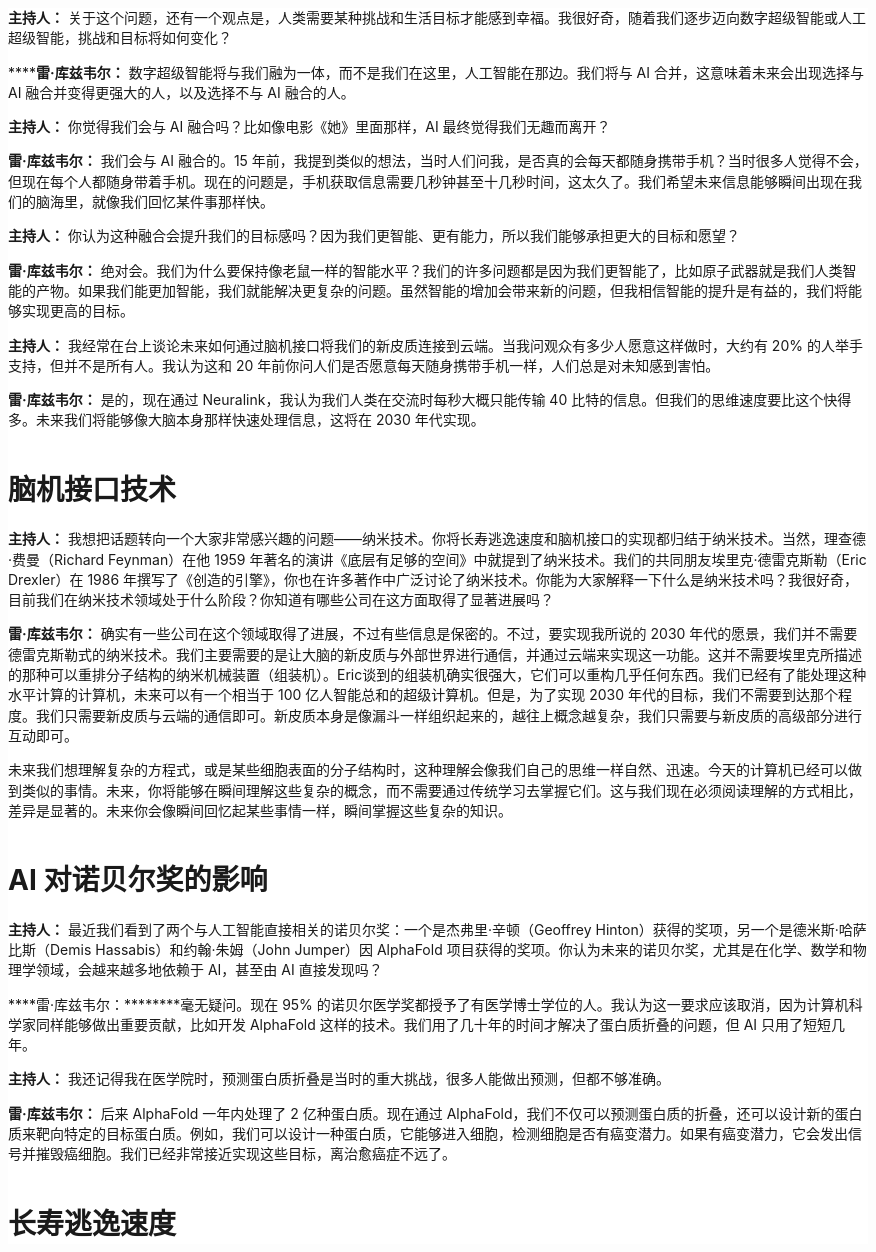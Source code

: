 **主持人：**
关于这个问题，还有一个观点是，人类需要某种挑战和生活目标才能感到幸福。我很好奇，随着我们逐步迈向数字超级智能或人工超级智能，挑战和目标将如何变化？

******雷·库兹韦尔：** 数字超级智能将与我们融为一体，而不是我们在这里，人工智能在那边。我们将与 AI 合并，这意味着未来会出现选择与 AI
融合并变得更强大的人，以及选择不与 AI 融合的人。

**主持人：** 你觉得我们会与 AI 融合吗？比如像电影《她》里面那样，AI 最终觉得我们无趣而离开？

****雷·库兹韦尔：**** 我们会与 AI 融合的。15
年前，我提到类似的想法，当时人们问我，是否真的会每天都随身携带手机？当时很多人觉得不会，但现在每个人都随身带着手机。现在的问题是，手机获取信息需要几秒钟甚至十几秒时间，这太久了。我们希望未来信息能够瞬间出现在我们的脑海里，就像我们回忆某件事那样快。

**主持人：** 你认为这种融合会提升我们的目标感吗？因为我们更智能、更有能力，所以我们能够承担更大的目标和愿望？

****雷·库兹韦尔：****
绝对会。我们为什么要保持像老鼠一样的智能水平？我们的许多问题都是因为我们更智能了，比如原子武器就是我们人类智能的产物。如果我们能更加智能，我们就能解决更复杂的问题。虽然智能的增加会带来新的问题，但我相信智能的提升是有益的，我们将能够实现更高的目标。

**主持人：** 我经常在台上谈论未来如何通过脑机接口将我们的新皮质连接到云端。当我问观众有多少人愿意这样做时，大约有 20%
的人举手支持，但并不是所有人。我认为这和 20 年前你问人们是否愿意每天随身携带手机一样，人们总是对未知感到害怕。

****雷·库兹韦尔：**** 是的，现在通过 Neuralink，我认为我们人类在交流时每秒大概只能传输 40
比特的信息。但我们的思维速度要比这个快得多。未来我们将能够像大脑本身那样快速处理信息，这将在 2030 年代实现。

# 脑机接口技术

**主持人：** 我想把话题转向一个大家非常感兴趣的问题——纳米技术。你将长寿逃逸速度和脑机接口的实现都归结于纳米技术。当然，理查德·费曼（Richard
Feynman）在他 1959 年著名的演讲《底层有足够的空间》中就提到了纳米技术。我们的共同朋友埃里克·德雷克斯勒（Eric Drexler）在 1986
年撰写了《创造的引擎》，你也在许多著作中广泛讨论了纳米技术。你能为大家解释一下什么是纳米技术吗？我很好奇，目前我们在纳米技术领域处于什么阶段？你知道有哪些公司在这方面取得了显著进展吗？

****雷·库兹韦尔：**** 确实有一些公司在这个领域取得了进展，不过有些信息是保密的。不过，要实现我所说的 2030
年代的愿景，我们并不需要德雷克斯勒式的纳米技术。我们主要需要的是让大脑的新皮质与外部世界进行通信，并通过云端来实现这一功能。这并不需要埃里克所描述的那种可以重排分子结构的纳米机械装置（组装机）。Eric谈到的组装机确实很强大，它们可以重构几乎任何东西。我们已经有了能处理这种水平计算的计算机，未来可以有一个相当于
100 亿人智能总和的超级计算机。但是，为了实现 2030
年代的目标，我们不需要到达那个程度。我们只需要新皮质与云端的通信即可。新皮质本身是像漏斗一样组织起来的，越往上概念越复杂，我们只需要与新皮质的高级部分进行互动即可。

未来我们想理解复杂的方程式，或是某些细胞表面的分子结构时，这种理解会像我们自己的思维一样自然、迅速。今天的计算机已经可以做到类似的事情。未来，你将能够在瞬间理解这些复杂的概念，而不需要通过传统学习去掌握它们。这与我们现在必须阅读理解的方式相比，差异是显著的。未来你会像瞬间回忆起某些事情一样，瞬间掌握这些复杂的知识。

# AI 对诺贝尔奖的影响

**主持人：** 最近我们看到了两个与人工智能直接相关的诺贝尔奖：一个是杰弗里·辛顿（Geoffrey
Hinton）获得的奖项，另一个是德米斯·哈萨比斯（Demis Hassabis）和约翰·朱姆（John Jumper）因 AlphaFold
项目获得的奖项。你认为未来的诺贝尔奖，尤其是在化学、数学和物理学领域，会越来越多地依赖于 AI，甚至由 AI 直接发现吗？

****雷·库兹韦尔：********毫无疑问。现在 95%
的诺贝尔医学奖都授予了有医学博士学位的人。我认为这一要求应该取消，因为计算机科学家同样能够做出重要贡献，比如开发 AlphaFold
这样的技术。我们用了几十年的时间才解决了蛋白质折叠的问题，但 AI 只用了短短几年。

**主持人：** 我还记得我在医学院时，预测蛋白质折叠是当时的重大挑战，很多人能做出预测，但都不够准确。

****雷·库兹韦尔：**** 后来 AlphaFold 一年内处理了 2 亿种蛋白质。现在通过
AlphaFold，我们不仅可以预测蛋白质的折叠，还可以设计新的蛋白质来靶向特定的目标蛋白质。例如，我们可以设计一种蛋白质，它能够进入细胞，检测细胞是否有癌变潜力。如果有癌变潜力，它会发出信号并摧毁癌细胞。我们已经非常接近实现这些目标，离治愈癌症不远了。

# 长寿逃逸速度
